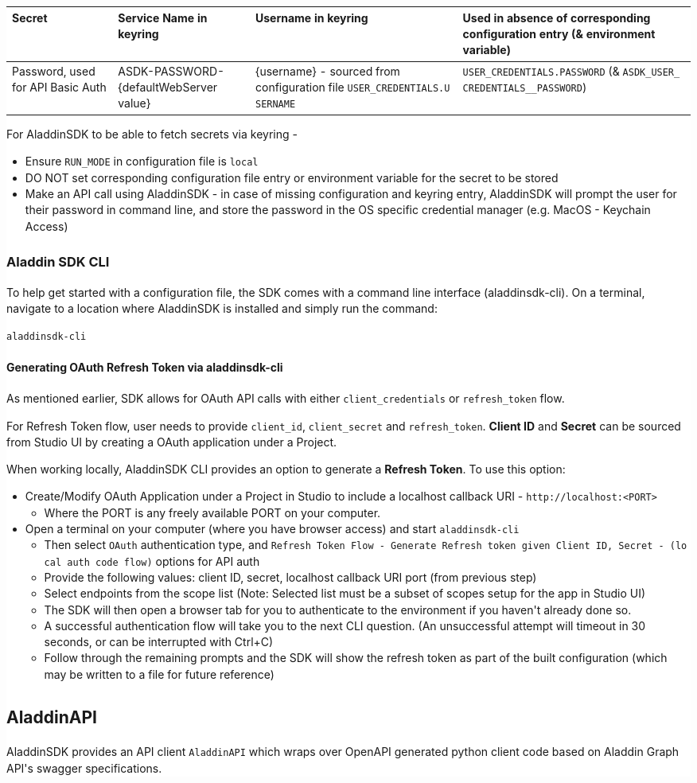 | Secret | Service Name in keyring | Username in keyring | Used in absence of corresponding configuration entry (& environment variable) |
| :----- | :---------------------- | :------------------ | :--------------------------------------------------- |
| Password, used for API Basic Auth | ASDK-PASSWORD-{defaultWebServer value} | {username} - sourced from configuration file `USER_CREDENTIALS.USERNAME` | `USER_CREDENTIALS.PASSWORD` (& `ASDK_USER_CREDENTIALS__PASSWORD`) |

For AladdinSDK to be able to fetch secrets via keyring -
- Ensure `RUN_MODE` in configuration file is `local`
- DO NOT set corresponding configuration file entry or environment variable for the secret to be stored
- Make an API call using AladdinSDK - in case of missing configuration and keyring entry, AladdinSDK will prompt the user for their password in command line, and store the password in the OS specific credential manager (e.g. MacOS - Keychain Access)


### Aladdin SDK CLI

To help get started with a configuration file, the SDK comes with a command line interface (aladdinsdk-cli). On a terminal, navigate to a location where AladdinSDK is installed and simply run the command:
```sh
aladdinsdk-cli
```

#### Generating OAuth Refresh Token via aladdinsdk-cli

As mentioned earlier, SDK allows for OAuth API calls with either `client_credentials` or `refresh_token` flow.

For Refresh Token flow, user needs to provide `client_id`, `client_secret` and `refresh_token`.
**Client ID** and **Secret** can be sourced from Studio UI by creating a OAuth application under a Project.

When working locally, AladdinSDK CLI provides an option to generate a **Refresh Token**. To use this option:
- Create/Modify OAuth Application under a Project in Studio to include a localhost callback URI - `http://localhost:<PORT>`
    - Where the PORT is any freely available PORT on your computer.
- Open a terminal on your computer (where you have browser access) and start `aladdinsdk-cli`
    - Then select `OAuth` authentication type, and `Refresh Token Flow - Generate Refresh token given Client ID, Secret - (local auth code flow)`
      options for API auth
    - Provide the following values: client ID, secret, localhost callback URI port (from previous step)
    - Select endpoints from the scope list (Note: Selected list must be a subset of scopes setup for the app in Studio UI)
    - The SDK will then open a browser tab for you to authenticate to the environment if you haven't already done so.
    - A successful authentication flow will take you to the next CLI question.
      (An unsuccessful attempt will timeout in 30 seconds, or can be interrupted with Ctrl+C)
    - Follow through the remaining prompts and the SDK will show the refresh token as part of the built configuration (which may be written to a file for future reference)


## AladdinAPI

AladdinSDK provides an API client `AladdinAPI` which wraps over OpenAPI generated python client code based on Aladdin Graph API's swagger specifications.

